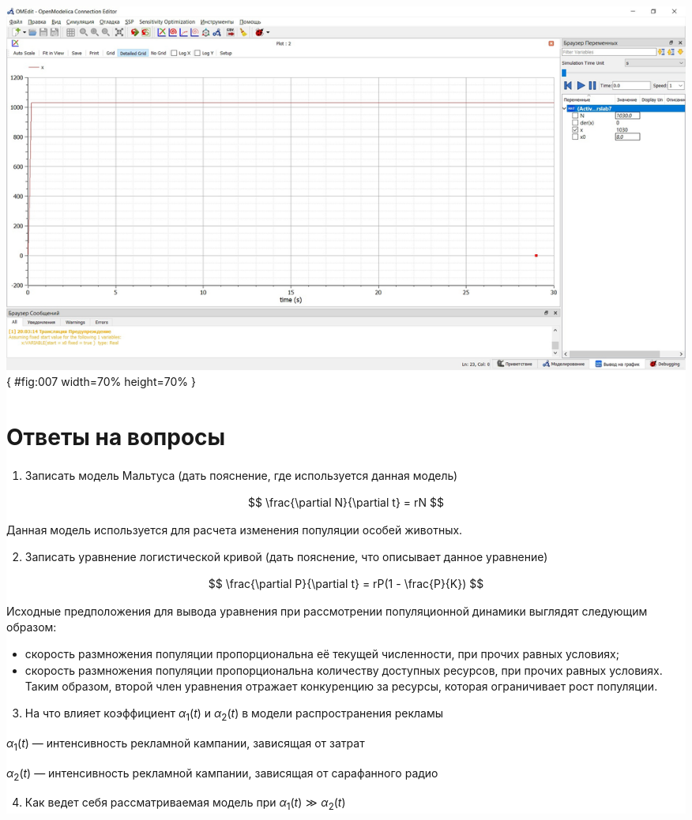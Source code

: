 
![Построим график распространения рекламы, математическая модель которой описывается следующим уравнением: $\frac{dn}{dt} = (0.18t+0.31tn(t))(N-n(t))$](https://github.com/NursultanGazdhiev/NursultanGazdhiev/blob/master/lab7/image/3%20%D0%B3%D1%80%D0%B0%D1%84%D0%B8%D0%BA.jpg?raw=true){ #fig:007 width=70% height=70% }


# Ответы на вопросы

1. Записать модель Мальтуса (дать пояснение, где используется данная модель)

$$ \frac{\partial N}{\partial t} = rN $$

Данная модель используется для расчета изменения популяции особей животных.

2. Записать уравнение логистической кривой (дать пояснение, что описывает данное уравнение)

$$ \frac{\partial P}{\partial t} = rP(1 - \frac{P}{K}) $$

Исходные предположения для вывода уравнения при рассмотрении популяционной динамики выглядят следующим образом:

- скорость размножения популяции пропорциональна её текущей численности, при прочих равных условиях;
- скорость размножения популяции пропорциональна количеству доступных ресурсов, при прочих равных условиях. Таким образом, второй член уравнения отражает конкуренцию за ресурсы, которая ограничивает рост популяции.

3. На что влияет коэффициент $\alpha_1(t)$ и $\alpha_2(t)$ в модели распространения рекламы

$\alpha_1(t)$ — интенсивность рекламной кампании, зависящая от затрат

$\alpha_2(t)$ — интенсивность рекламной кампании, зависящая от сарафанного радио

4. Как ведет себя рассматриваемая модель при $\alpha_1(t) \gg \alpha_2(t)$
